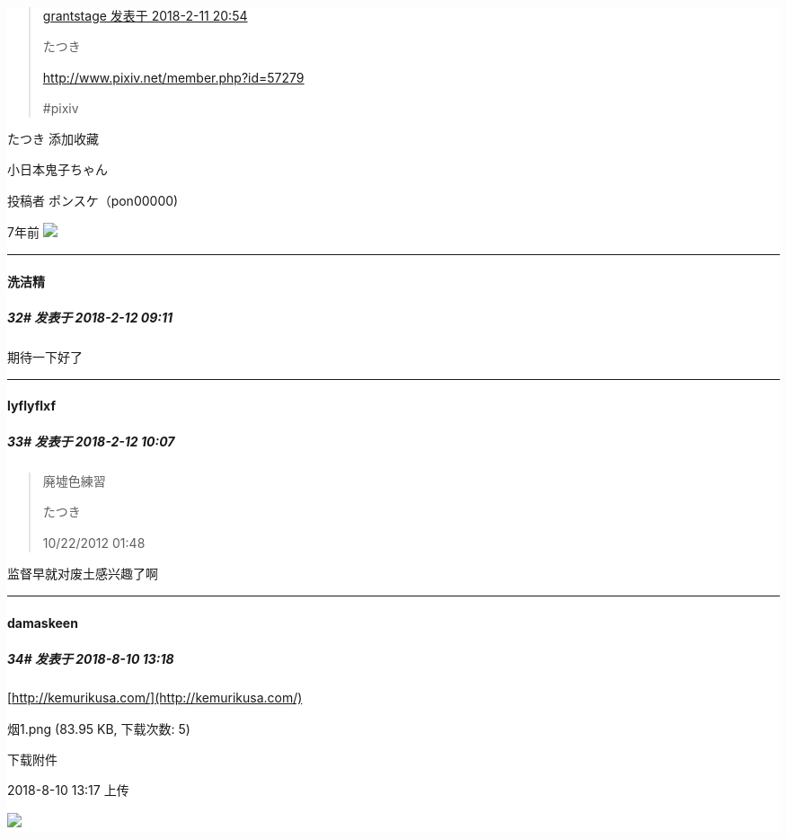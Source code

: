 
<blockquote><a href="httphttps://bbs.saraba1st.com/2b/forum.php?mod=redirect&amp;goto=findpost&amp;pid=38532912&amp;ptid=1572029" target="_blank">grantstage 发表于 2018-2-11 20:54</a>

たつき

http://www.pixiv.net/member.php?id=57279

#pixiv</blockquote>

たつき 添加收藏

小日本鬼子ちゃん

投稿者 ポンスケ（pon00000)

 7年前
<img src="https://static.saraba1st.com/image/smiley/face2017/068.png" referrerpolicy="no-referrer">


-----

####  洗洁精  
##### 32#       发表于 2018-2-12 09:11


期待一下好了


-----

####  lyflyflxf  
##### 33#       发表于 2018-2-12 10:07


<blockquote>廃墟色練習

たつき

10/22/2012 01:48</blockquote>
监督早就对废土感兴趣了啊


-----

####  damaskeen  
##### 34#       发表于 2018-8-10 13:18


[http://kemurikusa.com/](http://kemurikusa.com/)


烟1.png
(83.95 KB, 下载次数: 5)


下载附件


2018-8-10 13:17 上传


<img src="https://img.saraba1st.com/forum/201808/10/131741yd9a7q8ais3a57z5.png" referrerpolicy="no-referrer">
